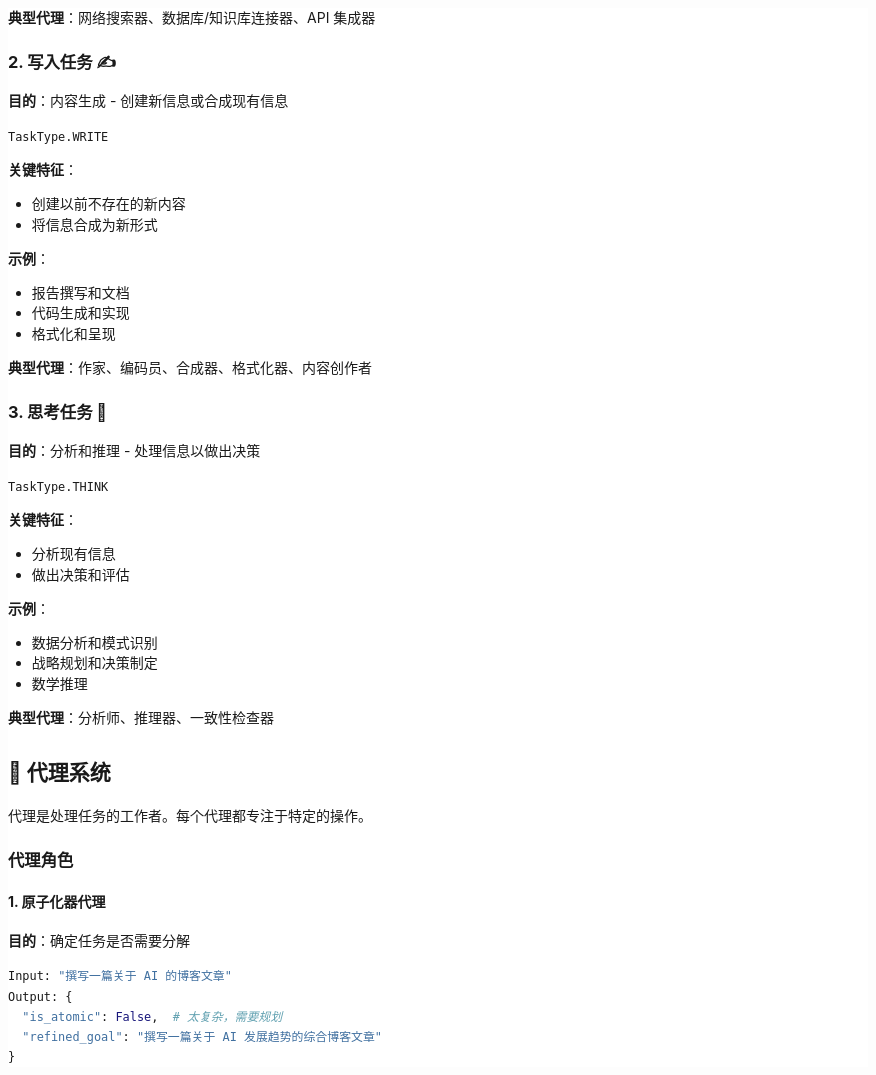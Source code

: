 **典型代理**：网络搜索器、数据库/知识库连接器、API 集成器

### 2. 写入任务 ✍️

**目的**：内容生成 - 创建新信息或合成现有信息

```python
TaskType.WRITE
```

**关键特征**：
- 创建以前不存在的新内容
- 将信息合成为新形式

**示例**：
- 报告撰写和文档
- 代码生成和实现
- 格式化和呈现

**典型代理**：作家、编码员、合成器、格式化器、内容创作者

### 3. 思考任务 🤔

**目的**：分析和推理 - 处理信息以做出决策

```python
TaskType.THINK
```

**关键特征**：
- 分析现有信息
- 做出决策和评估

**示例**：
- 数据分析和模式识别
- 战略规划和决策制定
- 数学推理

**典型代理**：分析师、推理器、一致性检查器


## 🤖 代理系统

代理是处理任务的工作者。每个代理都专注于特定的操作。

### 代理角色

#### 1. 原子化器代理

**目的**：确定任务是否需要分解

```python
Input: "撰写一篇关于 AI 的博客文章"
Output: {
  "is_atomic": False,  # 太复杂，需要规划
  "refined_goal": "撰写一篇关于 AI 发展趋势的综合博客文章"
}
```
